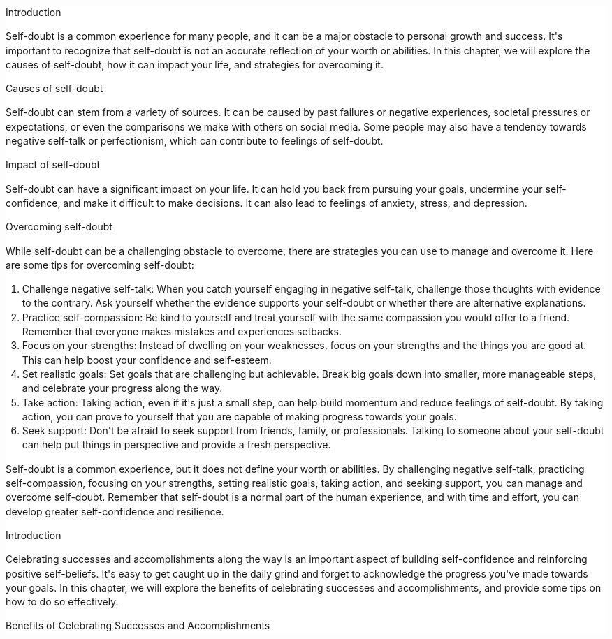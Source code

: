 
Introduction

Self-doubt is a common experience for many people, and it can be a major obstacle to personal growth and success. It's important to recognize that self-doubt is not an accurate reflection of your worth or abilities. In this chapter, we will explore the causes of self-doubt, how it can impact your life, and strategies for overcoming it.

Causes of self-doubt

Self-doubt can stem from a variety of sources. It can be caused by past failures or negative experiences, societal pressures or expectations, or even the comparisons we make with others on social media. Some people may also have a tendency towards negative self-talk or perfectionism, which can contribute to feelings of self-doubt.

Impact of self-doubt

Self-doubt can have a significant impact on your life. It can hold you back from pursuing your goals, undermine your self-confidence, and make it difficult to make decisions. It can also lead to feelings of anxiety, stress, and depression.

Overcoming self-doubt

While self-doubt can be a challenging obstacle to overcome, there are strategies you can use to manage and overcome it. Here are some tips for overcoming self-doubt:

1. Challenge negative self-talk: When you catch yourself engaging in negative self-talk, challenge those thoughts with evidence to the contrary. Ask yourself whether the evidence supports your self-doubt or whether there are alternative explanations.
2. Practice self-compassion: Be kind to yourself and treat yourself with the same compassion you would offer to a friend. Remember that everyone makes mistakes and experiences setbacks.
3. Focus on your strengths: Instead of dwelling on your weaknesses, focus on your strengths and the things you are good at. This can help boost your confidence and self-esteem.
4. Set realistic goals: Set goals that are challenging but achievable. Break big goals down into smaller, more manageable steps, and celebrate your progress along the way.
5. Take action: Taking action, even if it's just a small step, can help build momentum and reduce feelings of self-doubt. By taking action, you can prove to yourself that you are capable of making progress towards your goals.
6. Seek support: Don't be afraid to seek support from friends, family, or professionals. Talking to someone about your self-doubt can help put things in perspective and provide a fresh perspective.

Self-doubt is a common experience, but it does not define your worth or abilities. By challenging negative self-talk, practicing self-compassion, focusing on your strengths, setting realistic goals, taking action, and seeking support, you can manage and overcome self-doubt. Remember that self-doubt is a normal part of the human experience, and with time and effort, you can develop greater self-confidence and resilience.


Introduction

Celebrating successes and accomplishments along the way is an important aspect of building self-confidence and reinforcing positive self-beliefs. It's easy to get caught up in the daily grind and forget to acknowledge the progress you've made towards your goals. In this chapter, we will explore the benefits of celebrating successes and accomplishments, and provide some tips on how to do so effectively.

Benefits of Celebrating Successes and Accomplishments
